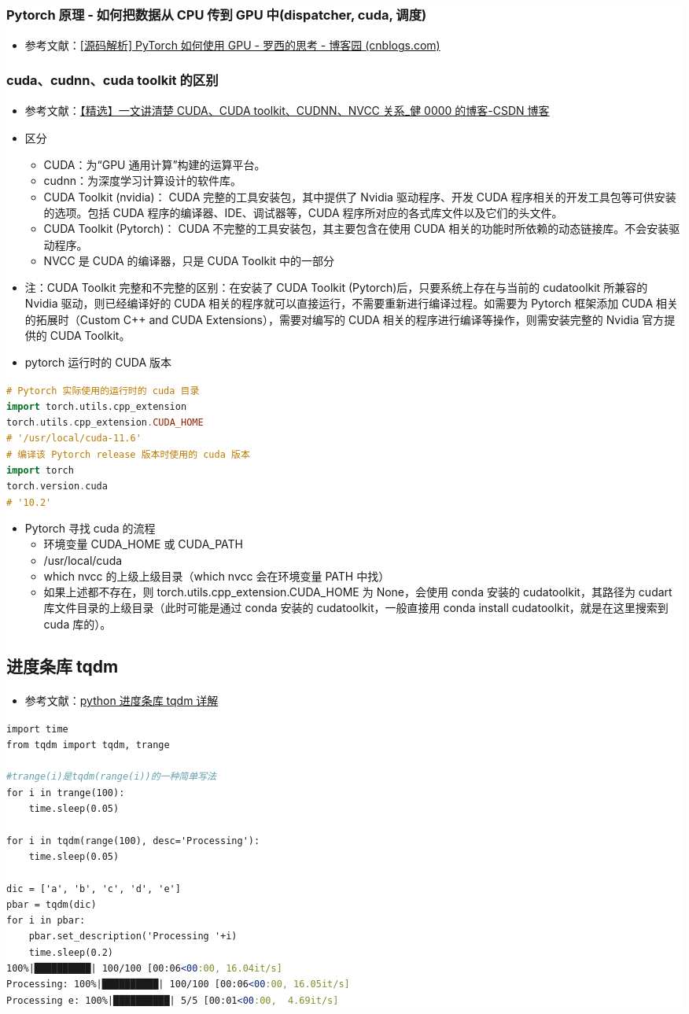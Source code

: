 ```python
```

### Pytorch 原理 - 如何把数据从 CPU 传到 GPU 中(dispatcher, cuda, 调度)

- 参考文献：[[源码解析] PyTorch 如何使用 GPU - 罗西的思考 - 博客园 (cnblogs.com)](https://www.cnblogs.com/rossiXYZ/p/15518457.html)

### cuda、cudnn、cuda toolkit 的区别

- 参考文献：[【精选】一文讲清楚 CUDA、CUDA toolkit、CUDNN、NVCC 关系_健 0000 的博客-CSDN 博客](https://blog.csdn.net/qq_41094058/article/details/116207333)
- 区分

  - CUDA：为“GPU 通用计算”构建的运算平台。
  - cudnn：为深度学习计算设计的软件库。
  - CUDA Toolkit (nvidia)： CUDA 完整的工具安装包，其中提供了 Nvidia 驱动程序、开发 CUDA 程序相关的开发工具包等可供安装的选项。包括 CUDA 程序的编译器、IDE、调试器等，CUDA 程序所对应的各式库文件以及它们的头文件。
  - CUDA Toolkit (Pytorch)： CUDA 不完整的工具安装包，其主要包含在使用 CUDA 相关的功能时所依赖的动态链接库。不会安装驱动程序。
  - NVCC 是 CUDA 的编译器，只是 CUDA Toolkit 中的一部分
- 注：CUDA Toolkit 完整和不完整的区别：在安装了 CUDA Toolkit (Pytorch)后，只要系统上存在与当前的 cudatoolkit 所兼容的 Nvidia 驱动，则已经编译好的 CUDA 相关的程序就可以直接运行，不需要重新进行编译过程。如需要为 Pytorch 框架添加 CUDA 相关的拓展时（Custom C++ and CUDA Extensions），需要对编写的 CUDA 相关的程序进行编译等操作，则需安装完整的 Nvidia 官方提供的 CUDA Toolkit。
- pytorch 运行时的 CUDA 版本

```haskell
# Pytorch 实际使用的运行时的 cuda 目录
import torch.utils.cpp_extension
torch.utils.cpp_extension.CUDA_HOME
# '/usr/local/cuda-11.6'
# 编译该 Pytorch release 版本时使用的 cuda 版本
import torch
torch.version.cuda 
# '10.2'
```

- Pytorch 寻找 cuda 的流程
  - 环境变量 CUDA_HOME 或 CUDA_PATH
  - /usr/local/cuda
  - which nvcc 的上级上级目录（which nvcc 会在环境变量 PATH 中找）
  - 如果上述都不存在，则 torch.utils.cpp_extension.CUDA_HOME 为 None，会使用 conda 安装的 cudatoolkit，其路径为 cudart 库文件目录的上级目录（此时可能是通过 conda 安装的 cudatoolkit，一般直接用 conda install cudatoolkit，就是在这里搜索到 cuda 库的）。

## 进度条库 tqdm

- 参考文献：[python 进度条库 tqdm 详解](https://zhuanlan.zhihu.com/p/163613814)

```apache
import time
from tqdm import tqdm, trange

#trange(i)是tqdm(range(i))的一种简单写法
for i in trange(100):
    time.sleep(0.05)

for i in tqdm(range(100), desc='Processing'):
    time.sleep(0.05)

dic = ['a', 'b', 'c', 'd', 'e']
pbar = tqdm(dic)
for i in pbar:
    pbar.set_description('Processing '+i)
    time.sleep(0.2)
100%|██████████| 100/100 [00:06<00:00, 16.04it/s]
Processing: 100%|██████████| 100/100 [00:06<00:00, 16.05it/s]
Processing e: 100%|██████████| 5/5 [00:01<00:00,  4.69it/s]
```